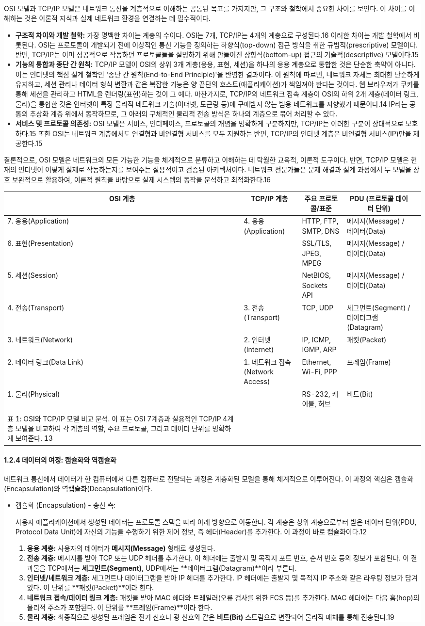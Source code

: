 

OSI 모델과 TCP/IP 모델은 네트워크 통신을 계층적으로 이해하는 공통된 목표를 가지지만, 그 구조와 철학에서 중요한 차이를 보인다. 이 차이를 이해하는 것은 이론적 지식과 실제 네트워크 환경을 연결하는 데 필수적이다.

- **구조적 차이와 개발 철학:** 가장 명백한 차이는 계층의 수이다. OSI는 7개, TCP/IP는 4개의 계층으로 구성된다.16 이러한 차이는 개발 철학에서 비롯된다. OSI는 프로토콜이 개발되기 전에 이상적인 통신 기능을 정의하는 하향식(top-down) 접근 방식을 취한 규범적(prescriptive) 모델이다. 반면, TCP/IP는 이미 성공적으로 작동하던 프로토콜들을 설명하기 위해 만들어진 상향식(bottom-up) 접근의 기술적(descriptive) 모델이다.15
- **기능의 통합과 종단 간 원칙:** TCP/IP 모델이 OSI의 상위 3개 계층(응용, 표현, 세션)을 하나의 응용 계층으로 통합한 것은 단순한 축약이 아니다. 이는 인터넷의 핵심 설계 철학인 '종단 간 원칙(End-to-End Principle)'을 반영한 결과이다. 이 원칙에 따르면, 네트워크 자체는 최대한 단순하게 유지하고, 세션 관리나 데이터 형식 변환과 같은 복잡한 기능은 양 끝단의 호스트(애플리케이션)가 책임져야 한다는 것이다. 웹 브라우저가 쿠키를 통해 세션을 관리하고 HTML을 렌더링(표현)하는 것이 그 예다. 마찬가지로, TCP/IP의 네트워크 접속 계층이 OSI의 하위 2개 계층(데이터 링크, 물리)을 통합한 것은 인터넷이 특정 물리적 네트워크 기술(이더넷, 토큰링 등)에 구애받지 않는 범용 네트워크를 지향했기 때문이다.14 IP라는 공통의 추상화 계층 위에서 동작하므로, 그 아래의 구체적인 물리적 전송 방식은 하나의 계층으로 묶어 처리할 수 있다.
- **서비스 및 프로토콜 의존성:** OSI 모델은 서비스, 인터페이스, 프로토콜의 개념을 명확하게 구분하지만, TCP/IP는 이러한 구분이 상대적으로 모호하다.15 또한 OSI는 네트워크 계층에서도 연결형과 비연결형 서비스를 모두 지원하는 반면, TCP/IP의 인터넷 계층은 비연결형 서비스(IP)만을 제공한다.15

결론적으로, OSI 모델은 네트워크의 모든 가능한 기능을 체계적으로 분류하고 이해하는 데 탁월한 교육적, 이론적 도구이다. 반면, TCP/IP 모델은 현재의 인터넷이 어떻게 실제로 작동하는지를 보여주는 실용적이고 검증된 아키텍처이다. 네트워크 전문가들은 문제 해결과 설계 과정에서 두 모델을 상호 보완적으로 활용하여, 이론적 원칙을 바탕으로 실제 시스템의 동작을 분석하고 최적화한다.16

| OSI 계층                                                     | TCP/IP 계층                      | 주요 프로토콜/표준   | PDU (프로토콜 데이터 단위)               |      |
| ------------------------------------------------------------ | -------------------------------- | -------------------- | ---------------------------------------- | ---- |
| 7. 응용(Application)                                         | 4. 응용(Application)             | HTTP, FTP, SMTP, DNS | 메시지(Message) / 데이터(Data)           |      |
| 6. 표현(Presentation)                                        |                                  | SSL/TLS, JPEG, MPEG  | 메시지(Message) / 데이터(Data)           |      |
| 5. 세션(Session)                                             |                                  | NetBIOS, Sockets API | 메시지(Message) / 데이터(Data)           |      |
| 4. 전송(Transport)                                           | 3. 전송(Transport)               | TCP, UDP             | 세그먼트(Segment) / 데이터그램(Datagram) |      |
| 3. 네트워크(Network)                                         | 2. 인터넷(Internet)              | IP, ICMP, IGMP, ARP  | 패킷(Packet)                             |      |
| 2. 데이터 링크(Data Link)                                    | 1. 네트워크 접속(Network Access) | Ethernet, Wi-Fi, PPP | 프레임(Frame)                            |      |
| 1. 물리(Physical)                                            |                                  | RS-232, 케이블, 허브 | 비트(Bit)                                |      |
|                                                              |                                  |                      |                                          |      |
| 표 1: OSI와 TCP/IP 모델 비교 분석. 이 표는 OSI 7계층과 실용적인 TCP/IP 4계층 모델을 비교하여 각 계층의 역할, 주요 프로토콜, 그리고 데이터 단위를 명확하게 보여준다. 13 |                                  |                      |                                          |      |



#### 1.2.4  데이터의 여정: 캡슐화와 역캡슐화



네트워크 통신에서 데이터가 한 컴퓨터에서 다른 컴퓨터로 전달되는 과정은 계층화된 모델을 통해 체계적으로 이루어진다. 이 과정의 핵심은 캡슐화(Encapsulation)와 역캡슐화(Decapsulation)이다.

- 캡슐화 (Encapsulation) - 송신 측:

  사용자 애플리케이션에서 생성된 데이터는 프로토콜 스택을 따라 아래 방향으로 이동한다. 각 계층은 상위 계층으로부터 받은 데이터 단위(PDU, Protocol Data Unit)에 자신의 기능을 수행하기 위한 제어 정보, 즉 헤더(Header)를 추가한다. 이 과정이 바로 캡슐화이다.12

  1. **응용 계층:** 사용자의 데이터가 **메시지(Message)** 형태로 생성된다.
  2. **전송 계층:** 메시지를 받아 TCP 또는 UDP 헤더를 추가한다. 이 헤더에는 출발지 및 목적지 포트 번호, 순서 번호 등의 정보가 포함된다. 이 결과물을 TCP에서는 **세그먼트(Segment)**, UDP에서는 **데이터그램(Datagram)**이라 부른다.
  3. **인터넷/네트워크 계층:** 세그먼트나 데이터그램을 받아 IP 헤더를 추가한다. IP 헤더에는 출발지 및 목적지 IP 주소와 같은 라우팅 정보가 담겨 있다. 이 단위를 **패킷(Packet)**이라 한다.
  4. **네트워크 접속/데이터 링크 계층:** 패킷을 받아 MAC 헤더와 트레일러(오류 검사를 위한 FCS 등)를 추가한다. MAC 헤더에는 다음 홉(hop)의 물리적 주소가 포함된다. 이 단위를 **프레임(Frame)**이라 한다.
  5. **물리 계층:** 최종적으로 생성된 프레임은 전기 신호나 광 신호와 같은 **비트(Bit)** 스트림으로 변환되어 물리적 매체를 통해 전송된다.19
